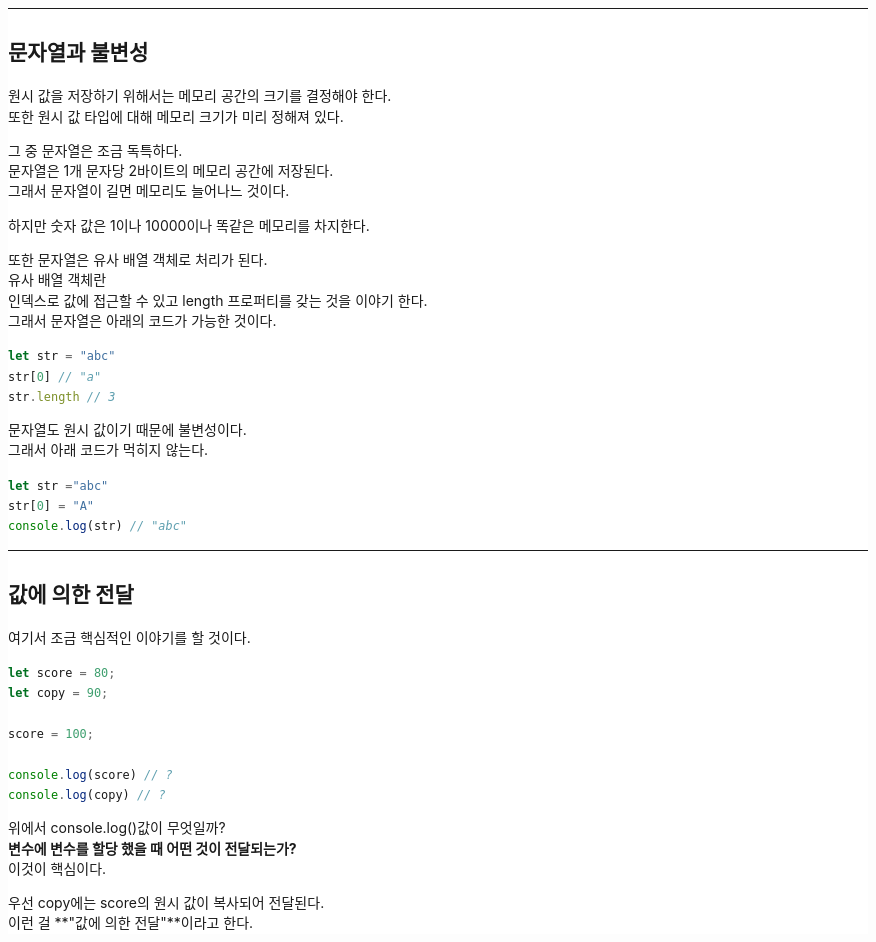 
---  

## **문자열과 불변성**  

원시 값을 저장하기 위해서는 메모리 공간의 크기를 결정해야 한다.  
또한 원시 값 타입에 대해 메모리 크기가 미리 정해져 있다.  

그 중 문자열은 조금 독특하다.  
문자열은 1개 문자당 2바이트의 메모리 공간에 저장된다.  
그래서 문자열이 길면 메모리도 늘어나느 것이다.  

하지만 숫자 값은 1이나 10000이나 똑같은 메모리를 차지한다.  

또한 문자열은 유사 배열 객체로 처리가 된다.  
유사 배열 객체란  
인덱스로 값에 접근할 수 있고 length 프로퍼티를 갖는 것을 이야기 한다.  
그래서 문자열은 아래의 코드가 가능한 것이다.  


```js
let str = "abc"
str[0] // "a"
str.length // 3
```  

문자열도 원시 값이기 때문에 불변성이다.  
그래서 아래 코드가 먹히지 않는다.  
```js
let str ="abc"
str[0] = "A"
console.log(str) // "abc"
```  

---  

## **값에 의한 전달**  

여기서 조금 핵심적인 이야기를 할 것이다.  

```js
let score = 80;
let copy = 90;

score = 100;

console.log(score) // ?
console.log(copy) // ?
```  

위에서 console.log()값이 무엇일까?  
**변수에 변수를 할당 했을 때 어떤 것이 전달되는가?**  
이것이 핵심이다.  

우선 copy에는 score의 원시 값이 복사되어 전달된다.  
이런 걸 **"값에 의한 전달"**이라고 한다.  
